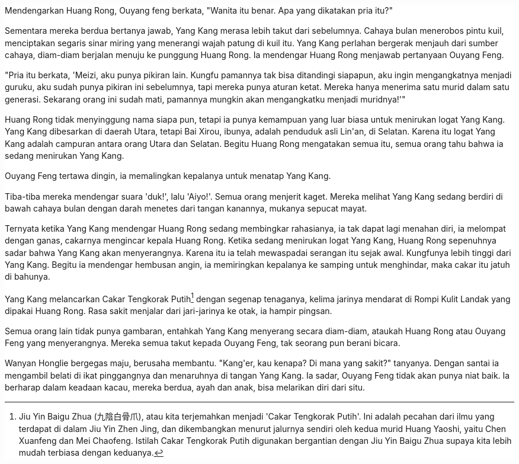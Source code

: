 Mendengarkan Huang Rong, Ouyang feng berkata, "Wanita itu benar. Apa yang dikatakan pria itu?"

Sementara mereka berdua bertanya jawab, Yang Kang merasa lebih takut dari sebelumnya. Cahaya bulan menerobos
pintu kuil, menciptakan segaris sinar miring yang menerangi wajah patung di kuil itu. Yang Kang perlahan bergerak
menjauh dari sumber cahaya, diam-diam berjalan menuju ke punggung Huang Rong. Ia mendengar Huang Rong menjawab 
pertanyaan Ouyang Feng.

"Pria itu berkata, 'Meizi, aku punya pikiran lain. Kungfu pamannya tak bisa ditandingi siapapun, aku ingin 
mengangkatnya menjadi guruku, aku sudah punya pikiran ini sebelumnya, tapi mereka punya aturan ketat. Mereka 
hanya menerima satu murid dalam satu generasi. Sekarang orang ini sudah mati, pamannya mungkin akan mengangkatku 
menjadi muridnya!'"

Huang Rong tidak menyinggung nama siapa pun, tetapi ia punya kemampuan yang luar biasa untuk menirukan logat 
Yang Kang. Yang Kang dibesarkan di daerah Utara, tetapi Bai Xirou, ibunya, adalah penduduk asli Lin'an, di 
Selatan. Karena itu logat Yang Kang adalah campuran antara orang Utara dan Selatan. Begitu Huang Rong mengatakan
semua itu, semua orang tahu bahwa ia sedang menirukan Yang Kang.

Ouyang Feng tertawa dingin, ia memalingkan kepalanya untuk menatap Yang Kang.

Tiba-tiba mereka mendengar suara 'duk!', lalu 'Aiyo!'. Semua orang menjerit kaget. Mereka melihat Yang Kang
sedang berdiri di bawah cahaya bulan dengan darah menetes dari tangan kanannya, mukanya sepucat mayat.

Ternyata ketika Yang Kang mendengar Huang Rong sedang membingkar rahasianya, ia tak dapat lagi menahan diri,
ia melompat dengan ganas, cakarnya mengincar kepala Huang Rong. Ketika sedang menirukan logat Yang Kang,
Huang Rong sepenuhnya sadar bahwa Yang Kang akan menyerangnya. Karena itu ia telah mewaspadai serangan itu 
sejak awal. Kungfunya lebih tinggi dari Yang Kang. Begitu ia mendengar hembusan angin, ia memiringkan kepalanya 
ke samping untuk menghindar, maka cakar itu jatuh di bahunya.

Yang Kang melancarkan Cakar Tengkorak Putih[^cakar-1] dengan segenap tenaganya, kelima jarinya mendarat di Rompi Kulit Landak 
yang dipakai Huang Rong. Rasa sakit menjalar dari jari-jarinya ke otak, ia hampir pingsan.

[^cakar-1]: Jiu Yin Baigu Zhua (九陰白骨爪), atau kita terjemahkan menjadi 'Cakar Tengkorak Putih'. Ini adalah pecahan dari ilmu yang terdapat di dalam Jiu Yin Zhen Jing, dan dikembangkan menurut jalurnya sendiri oleh kedua murid Huang Yaoshi, yaitu Chen Xuanfeng dan Mei Chaofeng. Istilah Cakar Tengkorak Putih digunakan bergantian dengan Jiu Yin Baigu Zhua supaya kita lebih mudah terbiasa dengan keduanya.

Semua orang lain tidak punya gambaran, entahkah Yang Kang menyerang secara diam-diam, ataukah Huang Rong atau 
Ouyang Feng yang menyerangnya. Mereka semua takut kepada Ouyang Feng, tak seorang pun berani bicara.

Wanyan Honglie bergegas maju, berusaha membantu. "Kang'er, kau kenapa? Di mana yang sakit?" tanyanya. Dengan santai ia 
mengambil belati di ikat pinggangnya dan menaruhnya di tangan Yang Kang. Ia sadar, Ouyang Feng tidak akan punya 
niat baik. Ia berharap dalam keadaan kacau, mereka berdua, ayah dan anak, bisa melarikan diri dari situ.


[^jin-dao-fuma]: Jin Dao Fu Ma (金刀驸马) secara literal berarti 'Menantu Dengan Golok Emas'. 
[^pemimpin-100]: Bai Fu Zhang adalah istilah bahasa mandarin untuk seorang pemimpin pasukan Mongolia yang per unitnya beranggotakan 100 orang.
[^anda]: Anda adalah sebutan bagi seorang saudara angkat dalam bahasa Mongolia.
[^meizi]: Meizi (妹子), sama sperti Mei Mei (妹妹), adalah panggilan untuk adik perempuan, tetapi dalam arti lebih intim.
[^khwarezmia]: Khwarezmia dalam bahasa mandarin kuno adalah Hu Shi Mi (呼似密), sedangkan dalam bahasa yang lebih modern adalah Hua La Zi Mo (花剌子模). Khwarezmia adalah sebuah Dinasti Islam Sunni, dan terkait erat dengan Persia, dan pada saat itu adalah sebuah negara merdeka.
[^surat-6]: Dalam bahasa mandarin, kalimat itu hanya 6 karakter, 'Ni yao zhan, bian zou zhan'.
[^catatan-1]: Undangan Genghis Khan untuk Qiu Chuji adalah berdasarkan teks asli sesuai apa yang tertulis dalam dokumen sejarah.